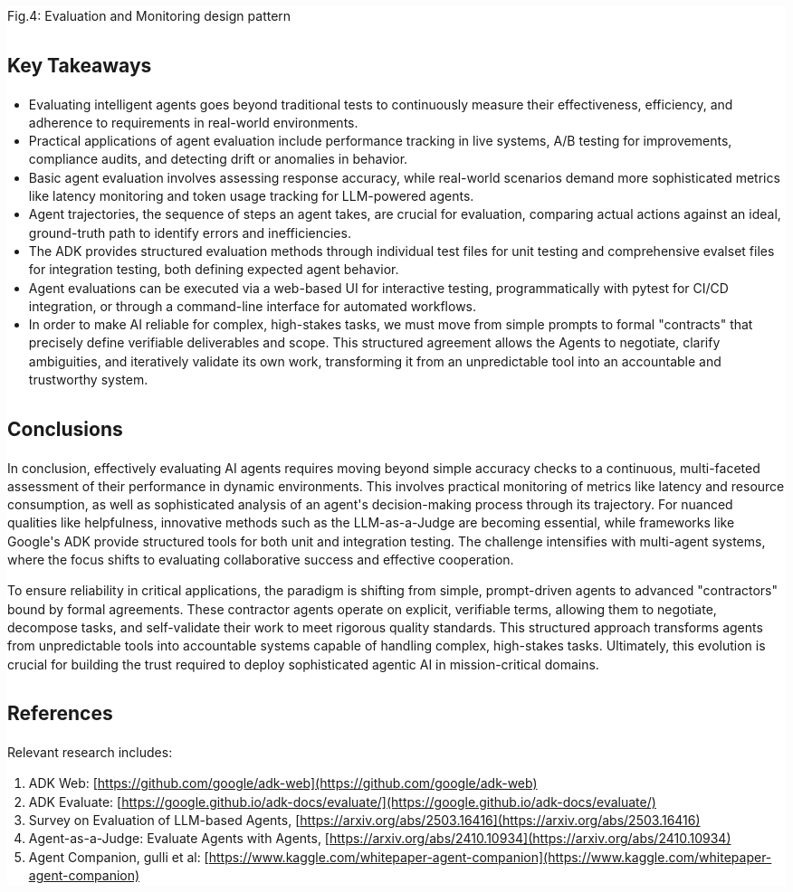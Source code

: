 Fig.4: Evaluation and Monitoring design pattern

## Key Takeaways

* Evaluating intelligent agents goes beyond traditional tests to continuously measure their effectiveness, efficiency, and adherence to requirements in real-world environments.  
* Practical applications of agent evaluation include performance tracking in live systems, A/B testing for improvements, compliance audits, and detecting drift or anomalies in behavior.  
* Basic agent evaluation involves assessing response accuracy, while real-world scenarios demand more sophisticated metrics like latency monitoring and token usage tracking for LLM-powered agents.  
* Agent trajectories, the sequence of steps an agent takes, are crucial for evaluation, comparing actual actions against an ideal, ground-truth path to identify errors and inefficiencies.  
* The ADK provides structured evaluation methods through individual test files for unit testing and comprehensive evalset files for integration testing, both defining expected agent behavior.  
* Agent evaluations can be executed via a web-based UI for interactive testing, programmatically with pytest for CI/CD integration, or through a command-line interface for automated workflows.  
* In order to make AI reliable for complex, high-stakes tasks, we must move from simple prompts to formal "contracts" that precisely define verifiable deliverables and scope. This structured agreement allows the Agents to negotiate, clarify ambiguities, and iteratively validate its own work, transforming it from an unpredictable tool into an accountable and trustworthy system.

## Conclusions

In conclusion, effectively evaluating AI agents requires moving beyond simple accuracy checks to a continuous, multi-faceted assessment of their performance in dynamic environments. This involves practical monitoring of metrics like latency and resource consumption, as well as sophisticated analysis of an agent's decision-making process through its trajectory. For nuanced qualities like helpfulness, innovative methods such as the LLM-as-a-Judge are becoming essential, while frameworks like Google's ADK provide structured tools for both unit and integration testing. The challenge intensifies with multi-agent systems, where the focus shifts to evaluating collaborative success and effective cooperation.

To ensure reliability in critical applications, the paradigm is shifting from simple, prompt-driven agents to advanced "contractors" bound by formal agreements. These contractor agents operate on explicit, verifiable terms, allowing them to negotiate, decompose tasks, and self-validate their work to meet rigorous quality standards. This structured approach transforms agents from unpredictable tools into accountable systems capable of handling complex, high-stakes tasks. Ultimately, this evolution is crucial for building the trust required to deploy sophisticated agentic AI in mission-critical domains.

## References

Relevant research includes:

1. ADK Web: [https://github.com/google/adk-web](https://github.com/google/adk-web)
2. ADK Evaluate: [https://google.github.io/adk-docs/evaluate/](https://google.github.io/adk-docs/evaluate/)  
3. Survey on Evaluation of LLM-based Agents, [https://arxiv.org/abs/2503.16416](https://arxiv.org/abs/2503.16416)
4. Agent-as-a-Judge: Evaluate Agents with Agents, [https://arxiv.org/abs/2410.10934](https://arxiv.org/abs/2410.10934)
5. Agent Companion, gulli et al: [https://www.kaggle.com/whitepaper-agent-companion](https://www.kaggle.com/whitepaper-agent-companion)
